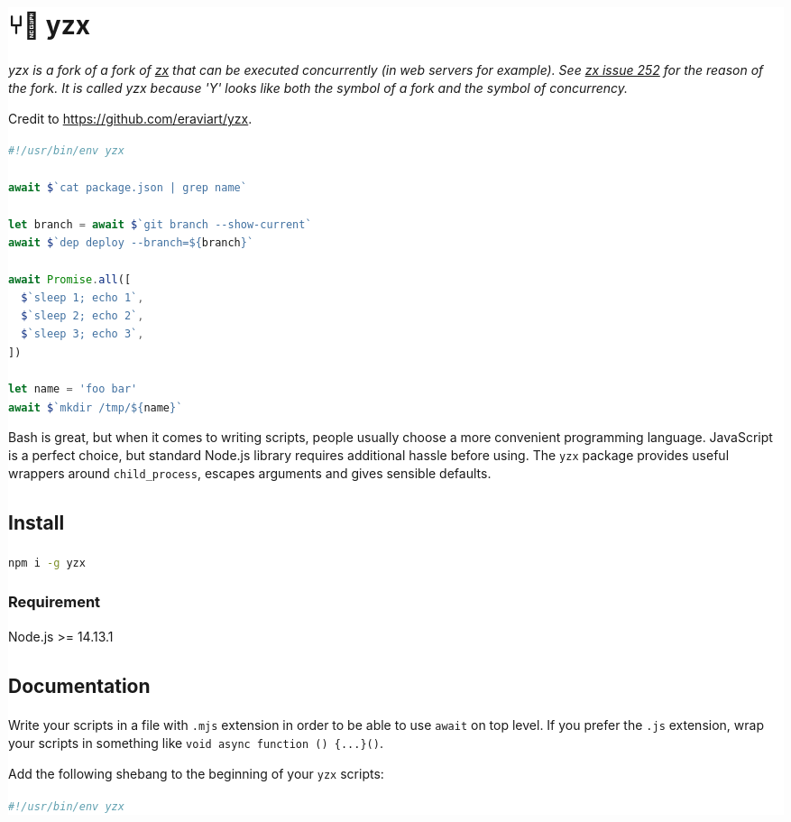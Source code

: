 # ⑂🐚 yzx

_yzx is a fork of a fork of [zx](https://github.com/google/zx) that can be executed concurrently (in web servers for example). See [zx issue 252](https://github.com/google/zx/issues/252) for the reason of the fork. It is called yzx because 'Y' looks like both the symbol of a fork and the symbol of concurrency._

Credit to https://github.com/eraviart/yzx.

```js
#!/usr/bin/env yzx

await $`cat package.json | grep name`

let branch = await $`git branch --show-current`
await $`dep deploy --branch=${branch}`

await Promise.all([
  $`sleep 1; echo 1`,
  $`sleep 2; echo 2`,
  $`sleep 3; echo 3`,
])

let name = 'foo bar'
await $`mkdir /tmp/${name}`
```

Bash is great, but when it comes to writing scripts,
people usually choose a more convenient programming language.
JavaScript is a perfect choice, but standard Node.js library
requires additional hassle before using. The `yzx` package provides
useful wrappers around `child_process`, escapes arguments and
gives sensible defaults.

## Install

```bash
npm i -g yzx
```

### Requirement

Node.js >= 14.13.1

## Documentation

Write your scripts in a file with `.mjs` extension in order to
be able to use `await` on top level. If you prefer the `.js` extension,
wrap your scripts in something like `void async function () {...}()`.

Add the following shebang to the beginning of your `yzx` scripts:
```bash
#!/usr/bin/env yzx
```
